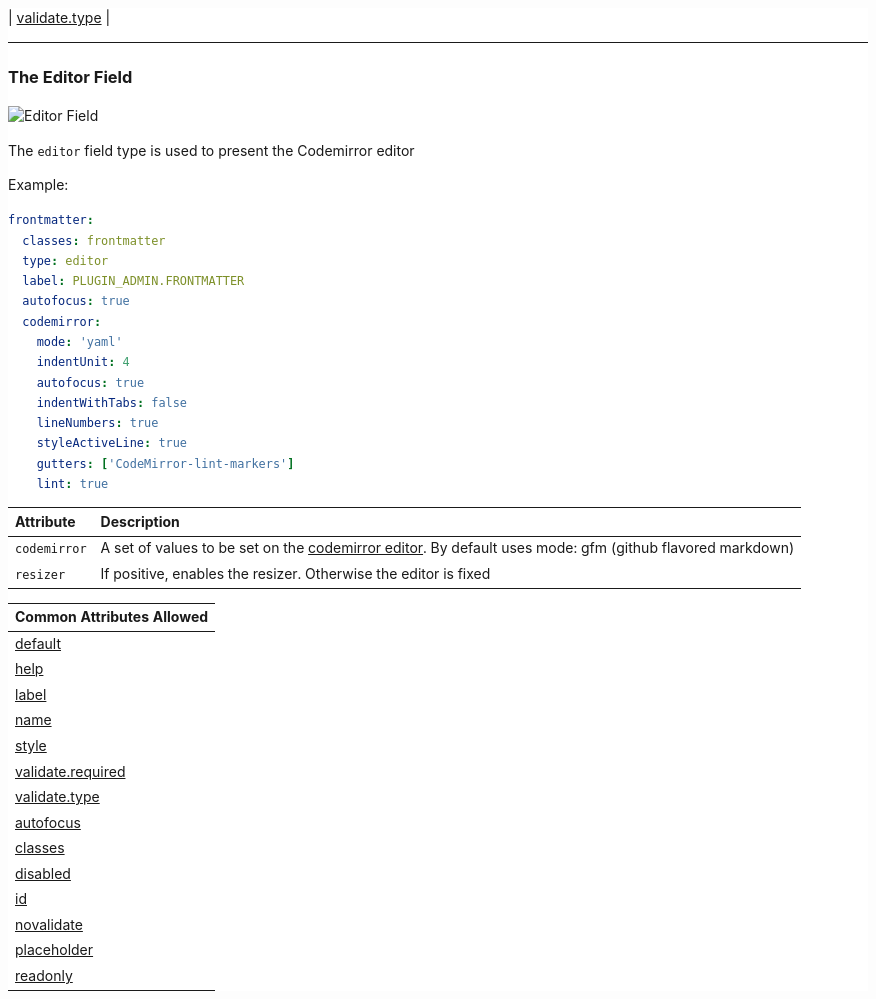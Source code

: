 | [validate.type](#common-fields-attributes)     |

---

### The Editor Field

![Editor Field](editor_field_bp.gif)

The `editor` field type is used to present the Codemirror editor

Example:

```yaml
frontmatter:
  classes: frontmatter
  type: editor
  label: PLUGIN_ADMIN.FRONTMATTER
  autofocus: true
  codemirror:
    mode: 'yaml'
    indentUnit: 4
    autofocus: true
    indentWithTabs: false
    lineNumbers: true
    styleActiveLine: true
    gutters: ['CodeMirror-lint-markers']
    lint: true
```


| Attribute    | Description                                                                              |
| :-----       | :-----                                                                                   |
| `codemirror` | A set of values to be set on the [codemirror editor](https://codemirror.net/doc/manual.html#config). By default uses mode: gfm (github flavored markdown) |
| `resizer`    | If positive, enables the resizer. Otherwise the editor is fixed                          |

| Common Attributes Allowed                      |
| :-----                                         |
| [default](#common-fields-attributes)           |
| [help](#common-fields-attributes)              |
| [label](#common-fields-attributes)             |
| [name](#common-fields-attributes)              |
| [style](#common-fields-attributes)             |
| [validate.required](#common-fields-attributes) |
| [validate.type](#common-fields-attributes)     |
| [autofocus](#common-fields-attributes)         |
| [classes](#common-fields-attributes)           |
| [disabled](#common-fields-attributes)          |
| [id](#common-fields-attributes)                |
| [novalidate](#common-fields-attributes)        |
| [placeholder](#common-fields-attributes)       |
| [readonly](#common-fields-attributes)          |
